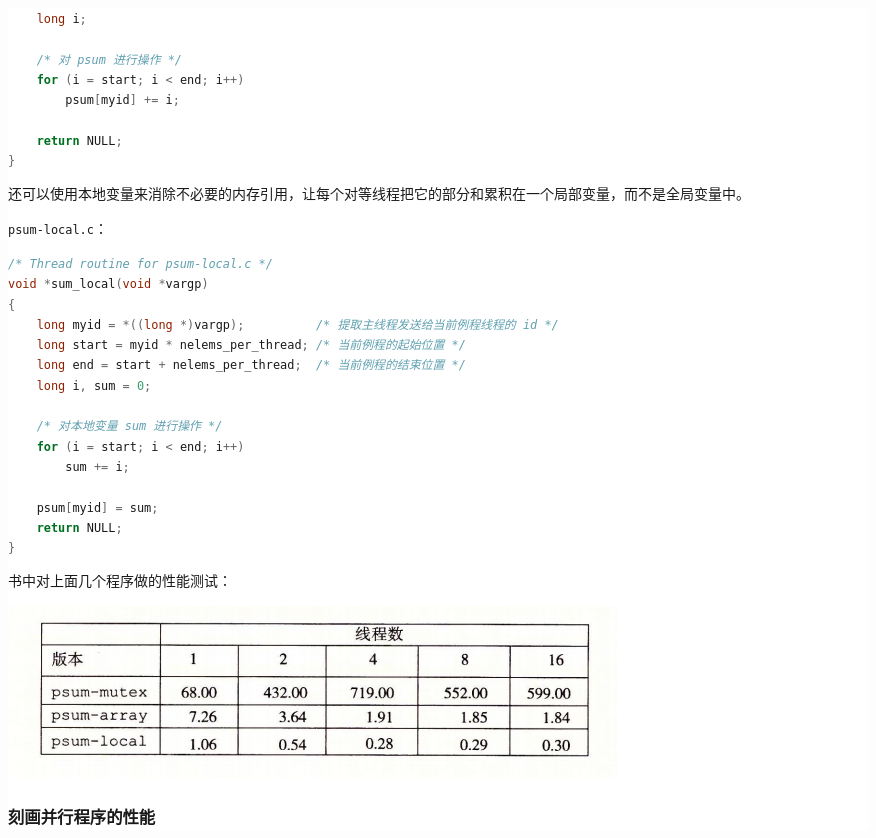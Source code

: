 ```c
    long i;

    /* 对 psum 进行操作 */
    for (i = start; i < end; i++)
        psum[myid] += i;

    return NULL;
}
```



还可以使用本地变量来消除不必要的内存引用，让每个对等线程把它的部分和累积在一个局部变量，而不是全局变量中。

`psum-local.c`：

```c
/* Thread routine for psum-local.c */
void *sum_local(void *vargp)
{
    long myid = *((long *)vargp);          /* 提取主线程发送给当前例程线程的 id */
    long start = myid * nelems_per_thread; /* 当前例程的起始位置 */
    long end = start + nelems_per_thread;  /* 当前例程的结束位置 */
    long i, sum = 0;

    /* 对本地变量 sum 进行操作 */
    for (i = start; i < end; i++)
        sum += i;

    psum[myid] = sum;
    return NULL;
}
```



书中对上面几个程序做的性能测试：

![image-20251011183810459](../upload/2025-09-29-CSAPP-并发编程/image-20251011183810459.png)

### 刻画并行程序的性能



